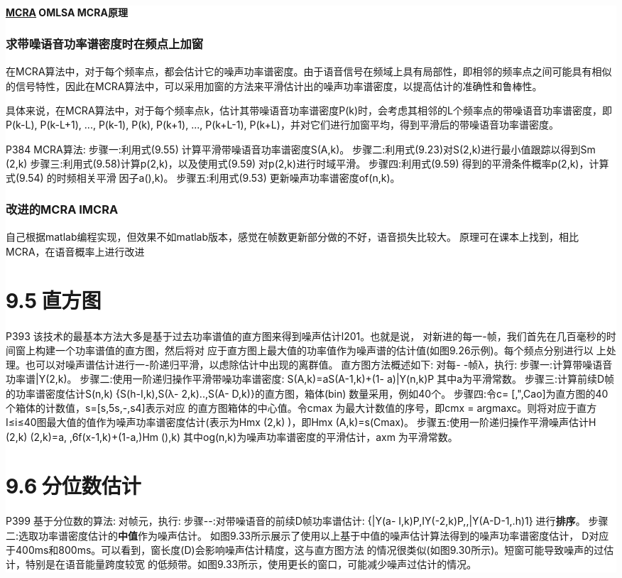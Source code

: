 
#### [MCRA](https://www.cnblogs.com/talkaudiodev/p/15703937.html) OMLSA MCRA原理


### 求带噪语音功率谱密度时在频点上加窗

在MCRA算法中，对于每个频率点，都会估计它的噪声功率谱密度。由于语音信号在频域上具有局部性，即相邻的频率点之间可能具有相似的信号特性，因此在MCRA算法中，可以采用加窗的方法来平滑估计出的噪声功率谱密度，以提高估计的准确性和鲁棒性。

具体来说，在MCRA算法中，对于每个频率点k，估计其带噪语音功率谱密度P(k)时，会考虑其相邻的L个频率点的带噪语音功率谱密度，即P(k-L), P(k-L+1), ..., P(k-1), P(k), P(k+1), ..., P(k+L-1), P(k+L)，并对它们进行加窗平均，得到平滑后的带噪语音功率谱密度。

P384
MCRA算法:
步骤一:利用式(9.55) 计算平滑带噪语音功率谱密度S(A,k)。
步骤二:利用式(9.23)对S(2,k)进行最小值跟踪以得到Sm (2,k)
步骤三:利用式(9.58)计算p(2,k)，以及使用式(9.59) 对p(2,k)进行时域平滑。
步骤四:利用式(9.59) 得到的平滑条件概率p(2,k)，计算式(9.54) 的时频相关平滑
因子a(),k)。
步骤五:利用式(9.53) 更新噪声功率谱密度of(n,k)。
### 改进的MCRA  IMCRA

自己根据matlab编程实现，但效果不如matlab版本，感觉在帧数更新部分做的不好，语音损失比较大。
原理可在课本上找到，相比MCRA，在语音概率上进行改进



# 9.5 直方图
P393
该技术的最基本方法大多是基于过去功率谱值的直方图来得到噪声估计l201。也就是说，
对新进的每一-帧，我们首先在几百毫秒的时间窗上构建一个功率谱值的直方图，然后将对
应于直方图上最大值的功率值作为噪声谱的估计值(如图9.26示例)。每个频点分别进行以
上处理。也可以对噪声谱估计进行一-阶递归平滑，以虑除估计中出现的离群值。
直方图方法概述如下:
对每- -帧λ，执行:
步骤一:计算带噪语音功率谱|Y(2,k)。
步骤二:使用一阶递归操作平滑带噪功率谱密度:
S(A,k)=aS(A-1,k)+(1- a)|Y(n,k)P
其中a为平滑常数。
步骤三:计算前续D帧的功率谱密度估计S(n,k) {S(h-I,k),S(λ- 2,k)..,S(A- D,k)}的直方图，箱体(bin) 数量采用，例如40个。
步骤四:令c= [,",Cao]为直方图的40个箱体的计数值，s=[s,5s,-,s4]表示对应
的直方图箱体的中心值。令cmax 为最大计数值的序号，即cmx = argmaxc。则将对应于直方
I≤i≤40图最大值的值作为噪声功率谱密度估计(表示为Hmx (2,k) )，即Hmx (A,k)=s(Cmax)。
步骤五:使用一阶递归操作平滑噪声估计H (2,k)
(2,k)=a, ,6f(x-1,k)+(1-a,)Hm (),k)
其中og(n,k)为噪声功率谱密度的平滑估计，axm 为平滑常数。
# 9.6 分位数估计
P399
基于分位数的算法: 
对帧元，执行:
步骤--:对带噪语音的前续D帧功率谱估计:
{|Y(a- I,k)P,IY(-2,k)P,,|Y(A-D-1,.h)1}
进行**排序**。
	步骤二:选取功率谱密度估计的**中值**作为噪声估计。
如图9.33所示展示了使用以上基于中值的噪声估计算法得到的噪声功率谱密度估计，
D对应于400ms和800ms。可以看到，窗长度(D)会影响噪声估计精度，这与直方图方法
的情况很类似(如图9.30所示)。短窗可能导致噪声的过估计，特别是在语音能量跨度较宽
的低频带。如图9.33所示，使用更长的窗口，可能减少噪声过估计的情况。
